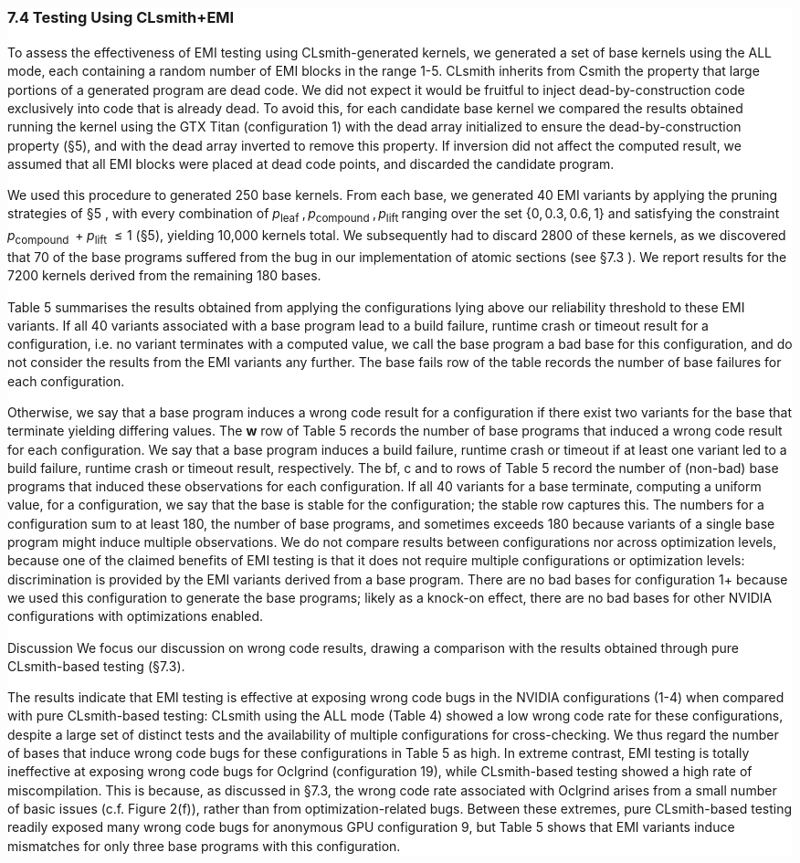 ### 7.4 Testing Using CLsmith+EMI

To assess the effectiveness of EMI testing using CLsmith-generated kernels, we generated a set of base kernels using the ALL mode, each containing a random number of EMI blocks in the range 1-5. CLsmith inherits from Csmith the property that large portions of a generated program are dead code. We did not expect it would be fruitful to inject dead-by-construction code exclusively into code that is already dead. To avoid this, for each candidate base kernel we compared the results obtained running the kernel using the GTX Titan (configuration 1) with the dead array initialized to ensure the dead-by-construction property (§5), and with the dead array inverted to remove this property. If inversion did not affect the computed result, we assumed that all EMI blocks were placed at dead code points, and discarded the candidate program.

We used this procedure to generated 250 base kernels. From each base, we generated 40 EMI variants by applying the pruning strategies of $§5$ , with every combination of ${p}_{\text{leaf }},{p}_{\text{compound }},{p}_{\text{lift }}$ ranging over the set $\{ 0,{0.3},{0.6},1\}$ and satisfying the constraint ${p}_{\text{compound }} + {p}_{\text{lift }} \leq  1$ (§5), yielding 10,000 kernels total. We subsequently had to discard 2800 of these kernels, as we discovered that 70 of the base programs suffered from the bug in our implementation of atomic sections (see $§{7.3}$ ). We report results for the 7200 kernels derived from the remaining 180 bases.

Table 5 summarises the results obtained from applying the configurations lying above our reliability threshold to these EMI variants. If all 40 variants associated with a base program lead to a build failure, runtime crash or timeout result for a configuration, i.e. no variant terminates with a computed value, we call the base program a bad base for this configuration, and do not consider the results from the EMI variants any further. The base fails row of the table records the number of base failures for each configuration.

Otherwise, we say that a base program induces a wrong code result for a configuration if there exist two variants for the base that terminate yielding differing values. The $\mathbf{w}$ row of Table 5 records the number of base programs that induced a wrong code result for each configuration. We say that a base program induces a build failure, runtime crash or timeout if at least one variant led to a build failure, runtime crash or timeout result, respectively. The bf, c and to rows of Table 5 record the number of (non-bad) base programs that induced these observations for each configuration. If all 40 variants for a base terminate, computing a uniform value, for a configuration, we say that the base is stable for the configuration; the stable row captures this. The numbers for a configuration sum to at least 180, the number of base programs, and sometimes exceeds 180 because variants of a single base program might induce multiple observations. We do not compare results between configurations nor across optimization levels, because one of the claimed benefits of EMI testing is that it does not require multiple configurations or optimization levels: discrimination is provided by the EMI variants derived from a base program. There are no bad bases for configuration $1 +$ because we used this configuration to generate the base programs; likely as a knock-on effect, there are no bad bases for other NVIDIA configurations with optimizations enabled.

Discussion We focus our discussion on wrong code results, drawing a comparison with the results obtained through pure CLsmith-based testing (§7.3).

The results indicate that EMI testing is effective at exposing wrong code bugs in the NVIDIA configurations (1-4) when compared with pure CLsmith-based testing: CLsmith using the ALL mode (Table 4) showed a low wrong code rate for these configurations, despite a large set of distinct tests and the availability of multiple configurations for cross-checking. We thus regard the number of bases that induce wrong code bugs for these configurations in Table 5 as high. In extreme contrast, EMI testing is totally ineffective at exposing wrong code bugs for Oclgrind (configuration 19), while CLsmith-based testing showed a high rate of miscompilation. This is because, as discussed in §7.3, the wrong code rate associated with Oclgrind arises from a small number of basic issues (c.f. Figure 2(f)), rather than from optimization-related bugs. Between these extremes, pure CLsmith-based testing readily exposed many wrong code bugs for anonymous GPU configuration 9, but Table 5 shows that EMI variants induce mismatches for only three base programs with this configuration.
